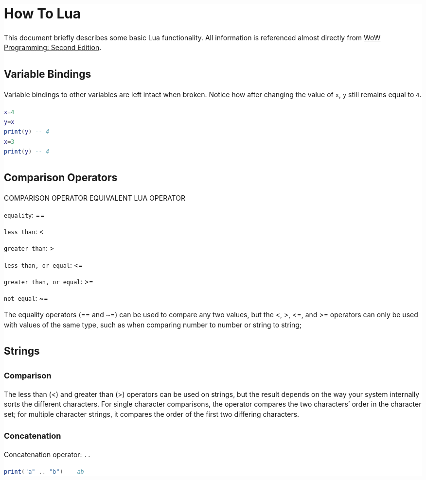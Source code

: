 # How To Lua

This document briefly describes some basic Lua functionality. All information
is referenced almost directly from
[WoW Programming: Second Edition](https://wowprogramming.com/chapters/second-edition.html).

## Variable Bindings

Variable bindings to other variables are left intact when broken. Notice
how after changing the value of `x`, `y` still remains equal to `4`.

```lua
x=4
y=x
print(y) -- 4
x=3
print(y) -- 4
```

## Comparison Operators

COMPARISON OPERATOR EQUIVALENT LUA OPERATOR

`equality`: ==

`less than`: <

`greater than`: >

`less than, or equal`: <=

`greater than, or equal`: >=

`not equal`: ~=

The equality operators (== and ~=) can be used to compare any two values,
but the <, >, <=, and >= operators can only be used with values of the same type, such as when comparing number to number or string to string;

## Strings

### Comparison

The less than (<) and greater than (>) operators can be used on strings, but the
result depends on the way your system internally sorts the different characters.
For single character comparisons, the operator compares the two characters’
order in the character set; for multiple character strings, it compares the order of the first two differing characters.

### Concatenation

Concatenation operator: `..`

```lua
print("a" .. "b") -- ab
```
